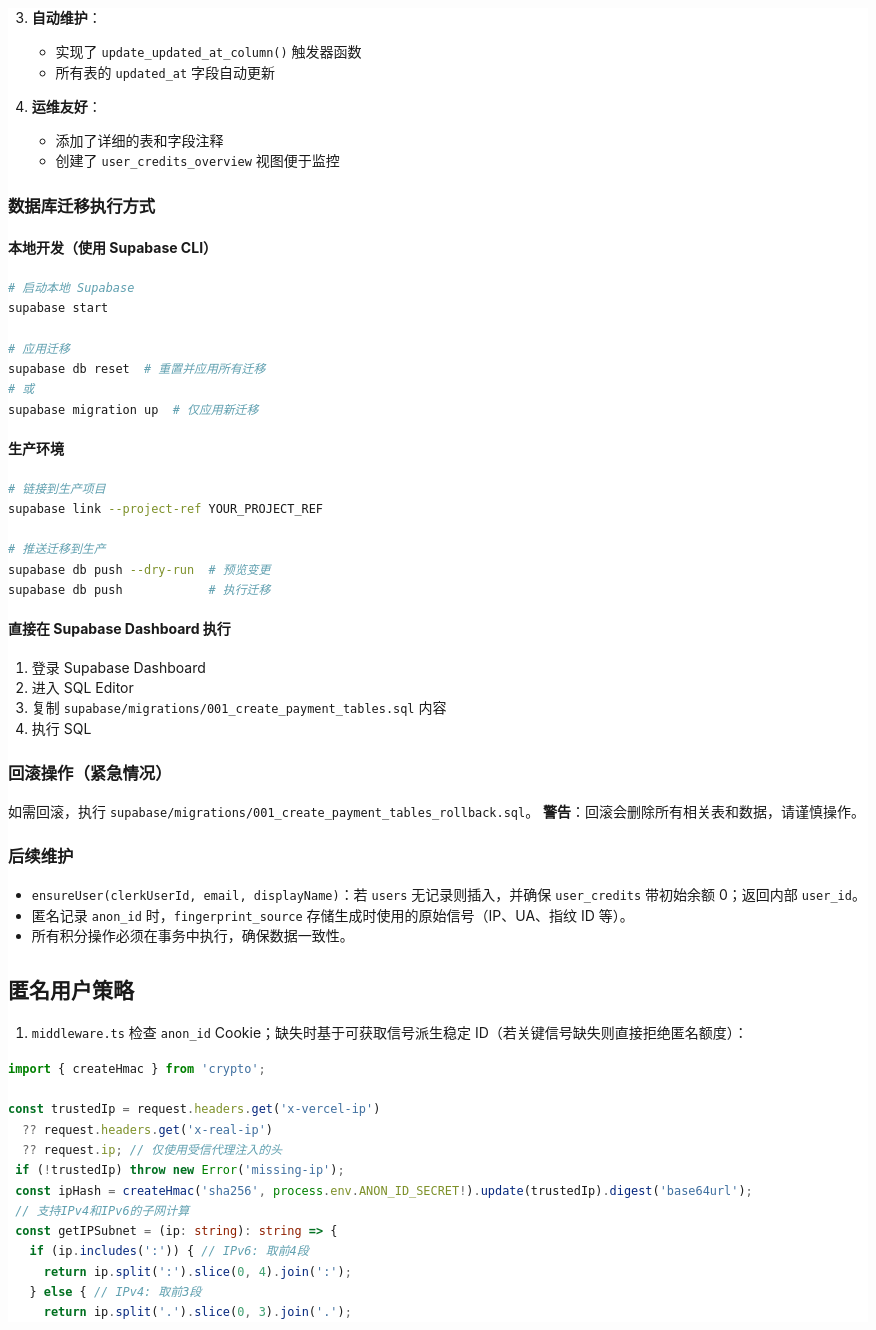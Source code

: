 3. **自动维护**：
   - 实现了 `update_updated_at_column()` 触发器函数
   - 所有表的 `updated_at` 字段自动更新

4. **运维友好**：
   - 添加了详细的表和字段注释
   - 创建了 `user_credits_overview` 视图便于监控

### 数据库迁移执行方式

#### 本地开发（使用 Supabase CLI）
```bash
# 启动本地 Supabase
supabase start

# 应用迁移
supabase db reset  # 重置并应用所有迁移
# 或
supabase migration up  # 仅应用新迁移
```

#### 生产环境
```bash
# 链接到生产项目
supabase link --project-ref YOUR_PROJECT_REF

# 推送迁移到生产
supabase db push --dry-run  # 预览变更
supabase db push            # 执行迁移
```

#### 直接在 Supabase Dashboard 执行
1. 登录 Supabase Dashboard
2. 进入 SQL Editor
3. 复制 `supabase/migrations/001_create_payment_tables.sql` 内容
4. 执行 SQL

### 回滚操作（紧急情况）
如需回滚，执行 `supabase/migrations/001_create_payment_tables_rollback.sql`。
**警告**：回滚会删除所有相关表和数据，请谨慎操作。

### 后续维护
- `ensureUser(clerkUserId, email, displayName)`：若 `users` 无记录则插入，并确保 `user_credits` 带初始余额 0；返回内部 `user_id`。
- 匿名记录 `anon_id` 时，`fingerprint_source` 存储生成时使用的原始信号（IP、UA、指纹 ID 等）。
- 所有积分操作必须在事务中执行，确保数据一致性。

## 匿名用户策略
1. `middleware.ts` 检查 `anon_id` Cookie；缺失时基于可获取信号派生稳定 ID（若关键信号缺失则直接拒绝匿名额度）：
  ```ts
  import { createHmac } from 'crypto';

  const trustedIp = request.headers.get('x-vercel-ip')
    ?? request.headers.get('x-real-ip')
    ?? request.ip; // 仅使用受信代理注入的头
   if (!trustedIp) throw new Error('missing-ip');
   const ipHash = createHmac('sha256', process.env.ANON_ID_SECRET!).update(trustedIp).digest('base64url');
   // 支持IPv4和IPv6的子网计算
   const getIPSubnet = (ip: string): string => {
     if (ip.includes(':')) { // IPv6: 取前4段
       return ip.split(':').slice(0, 4).join(':');
     } else { // IPv4: 取前3段
       return ip.split('.').slice(0, 3).join('.');
  ```